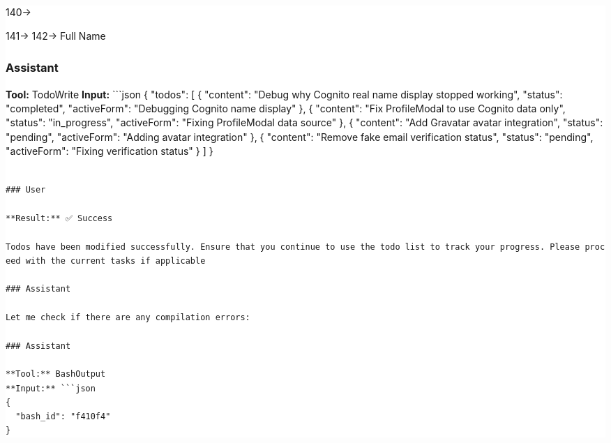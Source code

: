    140→              <div>
   141→                <label htmlFor="name" className="block text-sm font-medium text-gray-700 mb-1">
   142→                  Full Name

### Assistant

**Tool:** TodoWrite
**Input:** ```json
{
  "todos": [
    {
      "content": "Debug why Cognito real name display stopped working",
      "status": "completed",
      "activeForm": "Debugging Cognito name display"
    },
    {
      "content": "Fix ProfileModal to use Cognito data only",
      "status": "in_progress",
      "activeForm": "Fixing ProfileModal data source"
    },
    {
      "content": "Add Gravatar avatar integration",
      "status": "pending",
      "activeForm": "Adding avatar integration"
    },
    {
      "content": "Remove fake email verification status",
      "status": "pending",
      "activeForm": "Fixing verification status"
    }
  ]
}
```

### User

**Result:** ✅ Success

Todos have been modified successfully. Ensure that you continue to use the todo list to track your progress. Please proceed with the current tasks if applicable

### Assistant

Let me check if there are any compilation errors:

### Assistant

**Tool:** BashOutput
**Input:** ```json
{
  "bash_id": "f410f4"
}
```
